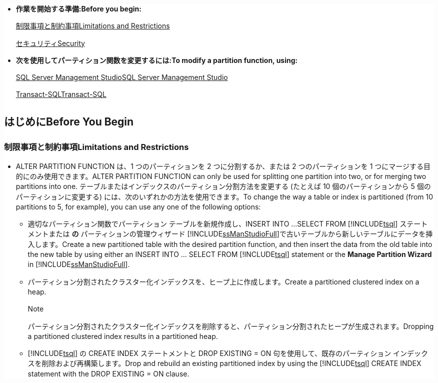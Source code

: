 -   <span data-ttu-id="f23a5-111">**作業を開始する準備:**</span><span class="sxs-lookup"><span data-stu-id="f23a5-111">**Before you begin:**</span></span>  
  
     [<span data-ttu-id="f23a5-112">制限事項と制約事項</span><span class="sxs-lookup"><span data-stu-id="f23a5-112">Limitations and Restrictions</span></span>](#Restrictions)  
  
     [<span data-ttu-id="f23a5-113">セキュリティ</span><span class="sxs-lookup"><span data-stu-id="f23a5-113">Security</span></span>](#Security)  
  
-   <span data-ttu-id="f23a5-114">**次を使用してパーティション関数を変更するには:**</span><span class="sxs-lookup"><span data-stu-id="f23a5-114">**To modify a partition function, using:**</span></span>  
  
     [<span data-ttu-id="f23a5-115">SQL Server Management Studio</span><span class="sxs-lookup"><span data-stu-id="f23a5-115">SQL Server Management Studio</span></span>](#SSMSProcedure)  
  
     [<span data-ttu-id="f23a5-116">Transact-SQL</span><span class="sxs-lookup"><span data-stu-id="f23a5-116">Transact-SQL</span></span>](#TsqlProcedure)  
  
##  <a name="before-you-begin"></a><a name="BeforeYouBegin"></a> <span data-ttu-id="f23a5-117">はじめに</span><span class="sxs-lookup"><span data-stu-id="f23a5-117">Before You Begin</span></span>  
  
###  <a name="limitations-and-restrictions"></a><a name="Restrictions"></a> <span data-ttu-id="f23a5-118">制限事項と制約事項</span><span class="sxs-lookup"><span data-stu-id="f23a5-118">Limitations and Restrictions</span></span>  
  
-   <span data-ttu-id="f23a5-119">ALTER PARTITION FUNCTION は、1 つのパーティションを 2 つに分割するか、または 2 つのパーティションを 1 つにマージする目的にのみ使用できます。</span><span class="sxs-lookup"><span data-stu-id="f23a5-119">ALTER PARTITION FUNCTION can only be used for splitting one partition into two, or for merging two partitions into one.</span></span> <span data-ttu-id="f23a5-120">テーブルまたはインデックスのパーティション分割方法を変更する (たとえば 10 個のパーティションから 5 個のパーティションに変更する) には、次のいずれかの方法を使用できます。</span><span class="sxs-lookup"><span data-stu-id="f23a5-120">To change the way a table or index is partitioned (from 10 partitions to 5, for example), you can use any one of the following options:</span></span>  
  
    -   <span data-ttu-id="f23a5-121">適切なパーティション関数でパーティション テーブルを新規作成し、INSERT INTO ...SELECT FROM [!INCLUDE[tsql](../../includes/tsql-md.md)] ステートメントまたは **の** パーティションの管理ウィザード [!INCLUDE[ssManStudioFull](../../includes/ssmanstudiofull-md.md)]で古いテーブルから新しいテーブルにデータを挿入します。</span><span class="sxs-lookup"><span data-stu-id="f23a5-121">Create a new partitioned table with the desired partition function, and then insert the data from the old table into the new table by using either an INSERT INTO ... SELECT FROM [!INCLUDE[tsql](../../includes/tsql-md.md)] statement or the **Manage Partition Wizard** in [!INCLUDE[ssManStudioFull](../../includes/ssmanstudiofull-md.md)].</span></span>  
  
    -   <span data-ttu-id="f23a5-122">パーティション分割されたクラスター化インデックスを、ヒープ上に作成します。</span><span class="sxs-lookup"><span data-stu-id="f23a5-122">Create a partitioned clustered index on a heap.</span></span>  
  
        > [!NOTE]  
        >  <span data-ttu-id="f23a5-123">パーティション分割されたクラスター化インデックスを削除すると、パーティション分割されたヒープが生成されます。</span><span class="sxs-lookup"><span data-stu-id="f23a5-123">Dropping a partitioned clustered index results in a partitioned heap.</span></span>  
  
    -   <span data-ttu-id="f23a5-124">[!INCLUDE[tsql](../../includes/tsql-md.md)] の CREATE INDEX ステートメントと DROP EXISTING = ON 句を使用して、既存のパーティション インデックスを削除および再構築します。</span><span class="sxs-lookup"><span data-stu-id="f23a5-124">Drop and rebuild an existing partitioned index by using the [!INCLUDE[tsql](../../includes/tsql-md.md)] CREATE INDEX statement with the DROP EXISTING = ON clause.</span></span>  
  